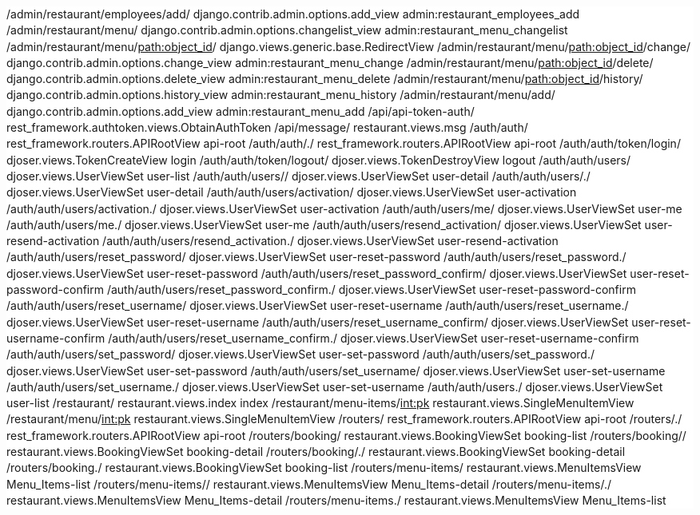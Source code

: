 /admin/restaurant/employees/add/        django.contrib.admin.options.add_view   admin:restaurant_employees_add
/admin/restaurant/menu/ django.contrib.admin.options.changelist_view    admin:restaurant_menu_changelist
/admin/restaurant/menu/<path:object_id>/        django.views.generic.base.RedirectView
/admin/restaurant/menu/<path:object_id>/change/ django.contrib.admin.options.change_view        admin:restaurant_menu_change
/admin/restaurant/menu/<path:object_id>/delete/ django.contrib.admin.options.delete_view        admin:restaurant_menu_delete
/admin/restaurant/menu/<path:object_id>/history/        django.contrib.admin.options.history_view       admin:restaurant_menu_history
/admin/restaurant/menu/add/     django.contrib.admin.options.add_view   admin:restaurant_menu_add
/api/api-token-auth/    rest_framework.authtoken.views.ObtainAuthToken
/api/message/   restaurant.views.msg
/auth/auth/     rest_framework.routers.APIRootView      api-root
/auth/auth/\.<format>/  rest_framework.routers.APIRootView      api-root
/auth/auth/token/login/ djoser.views.TokenCreateView    login
/auth/auth/token/logout/        djoser.views.TokenDestroyView   logout
/auth/auth/users/       djoser.views.UserViewSet        user-list
/auth/auth/users/<username>/    djoser.views.UserViewSet        user-detail
/auth/auth/users/<username>\.<format>/  djoser.views.UserViewSet        user-detail
/auth/auth/users/activation/    djoser.views.UserViewSet        user-activation
/auth/auth/users/activation\.<format>/  djoser.views.UserViewSet        user-activation
/auth/auth/users/me/    djoser.views.UserViewSet        user-me
/auth/auth/users/me\.<format>/  djoser.views.UserViewSet        user-me
/auth/auth/users/resend_activation/     djoser.views.UserViewSet        user-resend-activation
/auth/auth/users/resend_activation\.<format>/   djoser.views.UserViewSet        user-resend-activation
/auth/auth/users/reset_password/        djoser.views.UserViewSet        user-reset-password
/auth/auth/users/reset_password\.<format>/      djoser.views.UserViewSet        user-reset-password
/auth/auth/users/reset_password_confirm/        djoser.views.UserViewSet        user-reset-password-confirm
/auth/auth/users/reset_password_confirm\.<format>/      djoser.views.UserViewSet        user-reset-password-confirm
/auth/auth/users/reset_username/        djoser.views.UserViewSet        user-reset-username
/auth/auth/users/reset_username\.<format>/      djoser.views.UserViewSet        user-reset-username
/auth/auth/users/reset_username_confirm/        djoser.views.UserViewSet        user-reset-username-confirm
/auth/auth/users/reset_username_confirm\.<format>/      djoser.views.UserViewSet        user-reset-username-confirm
/auth/auth/users/set_password/  djoser.views.UserViewSet        user-set-password
/auth/auth/users/set_password\.<format>/        djoser.views.UserViewSet        user-set-password
/auth/auth/users/set_username/  djoser.views.UserViewSet        user-set-username
/auth/auth/users/set_username\.<format>/        djoser.views.UserViewSet        user-set-username
/auth/auth/users\.<format>/     djoser.views.UserViewSet        user-list
/restaurant/    restaurant.views.index  index
/restaurant/menu-items/<int:pk> restaurant.views.SingleMenuItemView
/restaurant/menu/<int:pk>       restaurant.views.SingleMenuItemView
/routers/       rest_framework.routers.APIRootView      api-root
/routers/\.<format>/    rest_framework.routers.APIRootView      api-root
/routers/booking/       restaurant.views.BookingViewSet booking-list
/routers/booking/<pk>/  restaurant.views.BookingViewSet booking-detail
/routers/booking/<pk>\.<format>/        restaurant.views.BookingViewSet booking-detail
/routers/booking\.<format>/     restaurant.views.BookingViewSet booking-list
/routers/menu-items/    restaurant.views.MenuItemsView  Menu_Items-list
/routers/menu-items/<pk>/       restaurant.views.MenuItemsView  Menu_Items-detail
/routers/menu-items/<pk>\.<format>/     restaurant.views.MenuItemsView  Menu_Items-detail
/routers/menu-items\.<format>/  restaurant.views.MenuItemsView  Menu_Items-list
